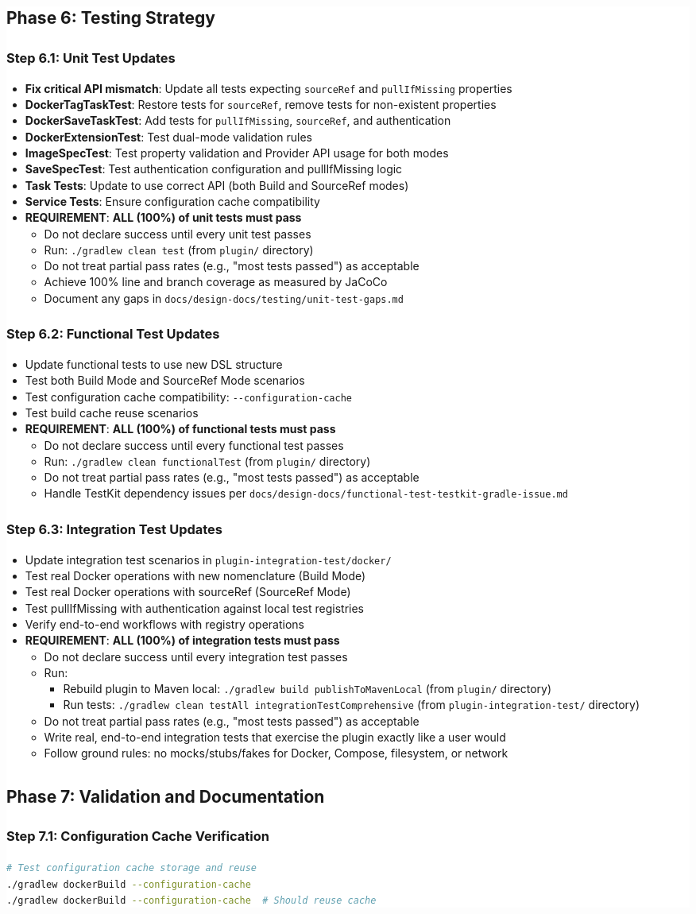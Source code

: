 ## **Phase 6: Testing Strategy**

### **Step 6.1: Unit Test Updates**
- **Fix critical API mismatch**: Update all tests expecting `sourceRef` and `pullIfMissing` properties
- **DockerTagTaskTest**: Restore tests for `sourceRef`, remove tests for non-existent properties
- **DockerSaveTaskTest**: Add tests for `pullIfMissing`, `sourceRef`, and authentication
- **DockerExtensionTest**: Test dual-mode validation rules
- **ImageSpecTest**: Test property validation and Provider API usage for both modes
- **SaveSpecTest**: Test authentication configuration and pullIfMissing logic
- **Task Tests**: Update to use correct API (both Build and SourceRef modes)
- **Service Tests**: Ensure configuration cache compatibility
- **REQUIREMENT**: **ALL (100%) of unit tests must pass**
  - Do not declare success until every unit test passes
  - Run: `./gradlew clean test` (from `plugin/` directory)
  - Do not treat partial pass rates (e.g., "most tests passed") as acceptable
  - Achieve 100% line and branch coverage as measured by JaCoCo
  - Document any gaps in `docs/design-docs/testing/unit-test-gaps.md`

### **Step 6.2: Functional Test Updates**
- Update functional tests to use new DSL structure
- Test both Build Mode and SourceRef Mode scenarios
- Test configuration cache compatibility: `--configuration-cache`
- Test build cache reuse scenarios
- **REQUIREMENT**: **ALL (100%) of functional tests must pass**
  - Do not declare success until every functional test passes
  - Run: `./gradlew clean functionalTest` (from `plugin/` directory)
  - Do not treat partial pass rates (e.g., "most tests passed") as acceptable
  - Handle TestKit dependency issues per `docs/design-docs/functional-test-testkit-gradle-issue.md`

### **Step 6.3: Integration Test Updates**
- Update integration test scenarios in `plugin-integration-test/docker/`
- Test real Docker operations with new nomenclature (Build Mode)
- Test real Docker operations with sourceRef (SourceRef Mode)
- Test pullIfMissing with authentication against local test registries
- Verify end-to-end workflows with registry operations
- **REQUIREMENT**: **ALL (100%) of integration tests must pass**
  - Do not declare success until every integration test passes
  - Run:
    - Rebuild plugin to Maven local: `./gradlew build publishToMavenLocal` (from `plugin/` directory)
    - Run tests: `./gradlew clean testAll integrationTestComprehensive` (from `plugin-integration-test/` directory)
  - Do not treat partial pass rates (e.g., "most tests passed") as acceptable
  - Write real, end-to-end integration tests that exercise the plugin exactly like a user would
  - Follow ground rules: no mocks/stubs/fakes for Docker, Compose, filesystem, or network

## **Phase 7: Validation and Documentation**

### **Step 7.1: Configuration Cache Verification**
```bash
# Test configuration cache storage and reuse
./gradlew dockerBuild --configuration-cache
./gradlew dockerBuild --configuration-cache  # Should reuse cache
```
